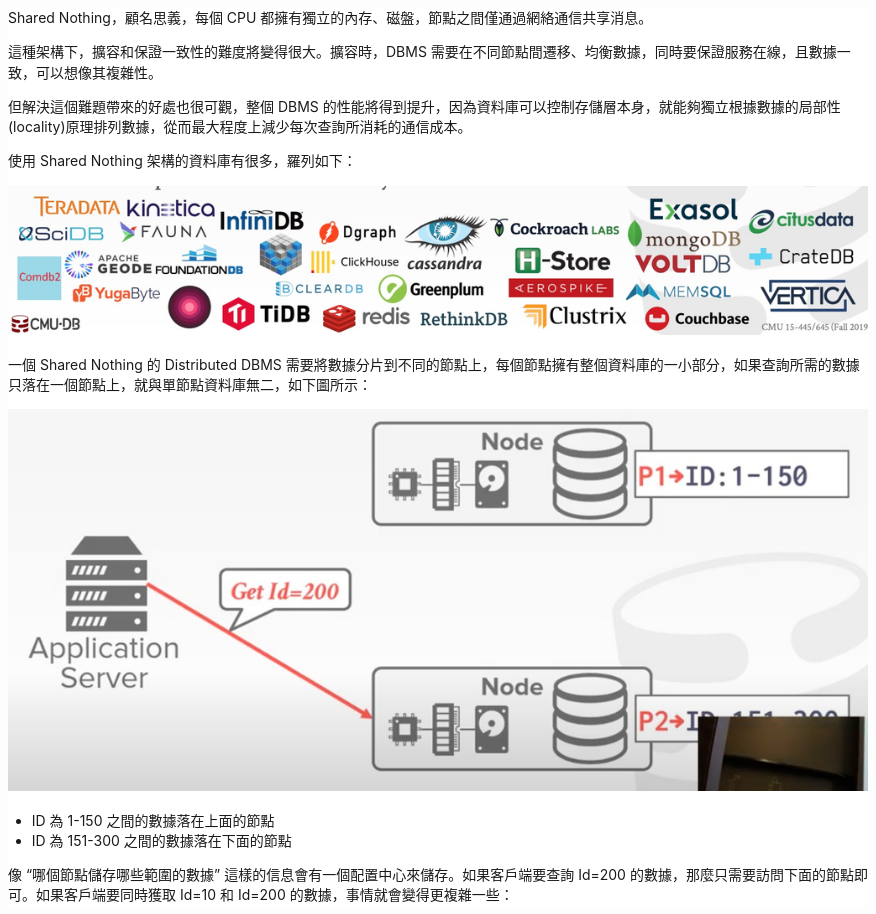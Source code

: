 
Shared Nothing，顧名思義，每個 CPU 都擁有獨立的內存、磁盤，節點之間僅通過網絡通信共享消息。

這種架構下，擴容和保證一致性的難度將變得很大。擴容時，DBMS 需要在不同節點間遷移、均衡數據，同時要保證服務在線，且數據一致，可以想像其複雜性。

但解決這個難題帶來的好處也很可觀，整個 DBMS 的性能將得到提升，因為資料庫可以控制存儲層本身，就能夠獨立根據數據的局部性(locality)原理排列數據，從而最大程度上減少每次查詢所消耗的通信成本。

使用 Shared Nothing 架構的資料庫有很多，羅列如下：

![Untitled](Introduction%20to%20Distributed%20Databases%20c07c50b836bd42cebb6d1d4741732ebe/Untitled%206.png)

一個 Shared Nothing 的 Distributed DBMS 需要將數據分片到不同的節點上，每個節點擁有整個資料庫的一小部分，如果查詢所需的數據只落在一個節點上，就與單節點資料庫無二，如下圖所示：

![Untitled](Introduction%20to%20Distributed%20Databases%20c07c50b836bd42cebb6d1d4741732ebe/Untitled%207.png)

- ID 為 1-150 之間的數據落在上面的節點
- ID 為 151-300 之間的數據落在下面的節點

像 “哪個節點儲存哪些範圍的數據” 這樣的信息會有一個配置中心來儲存。如果客戶端要查詢 Id=200 的數據，那麼只需要訪問下面的節點即可。如果客戶端要同時獲取 Id=10 和 Id=200 的數據，事情就會變得更複雜一些：
